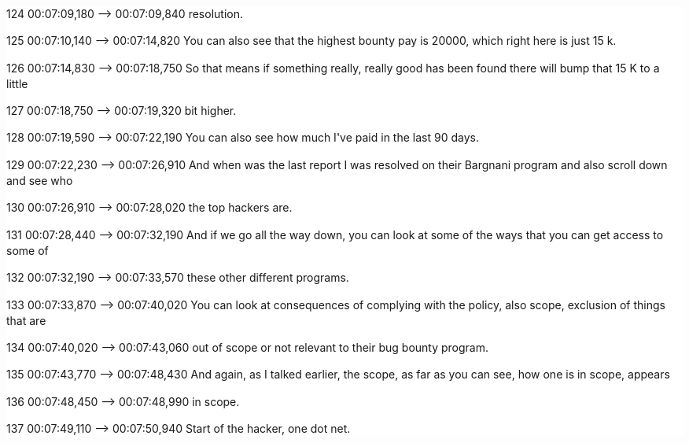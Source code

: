 124
00:07:09,180 --> 00:07:09,840
resolution.

125
00:07:10,140 --> 00:07:14,820
You can also see that the highest bounty pay is 20000, which right here is just 15 k.

126
00:07:14,830 --> 00:07:18,750
So that means if something really, really good has been found there will bump that 15 K to a little

127
00:07:18,750 --> 00:07:19,320
bit higher.

128
00:07:19,590 --> 00:07:22,190
You can also see how much I've paid in the last 90 days.

129
00:07:22,230 --> 00:07:26,910
And when was the last report I was resolved on their Bargnani program and also scroll down and see who

130
00:07:26,910 --> 00:07:28,020
the top hackers are.

131
00:07:28,440 --> 00:07:32,190
And if we go all the way down, you can look at some of the ways that you can get access to some of

132
00:07:32,190 --> 00:07:33,570
these other different programs.

133
00:07:33,870 --> 00:07:40,020
You can look at consequences of complying with the policy, also scope, exclusion of things that are

134
00:07:40,020 --> 00:07:43,060
out of scope or not relevant to their bug bounty program.

135
00:07:43,770 --> 00:07:48,430
And again, as I talked earlier, the scope, as far as you can see, how one is in scope, appears

136
00:07:48,450 --> 00:07:48,990
in scope.

137
00:07:49,110 --> 00:07:50,940
Start of the hacker, one dot net.
